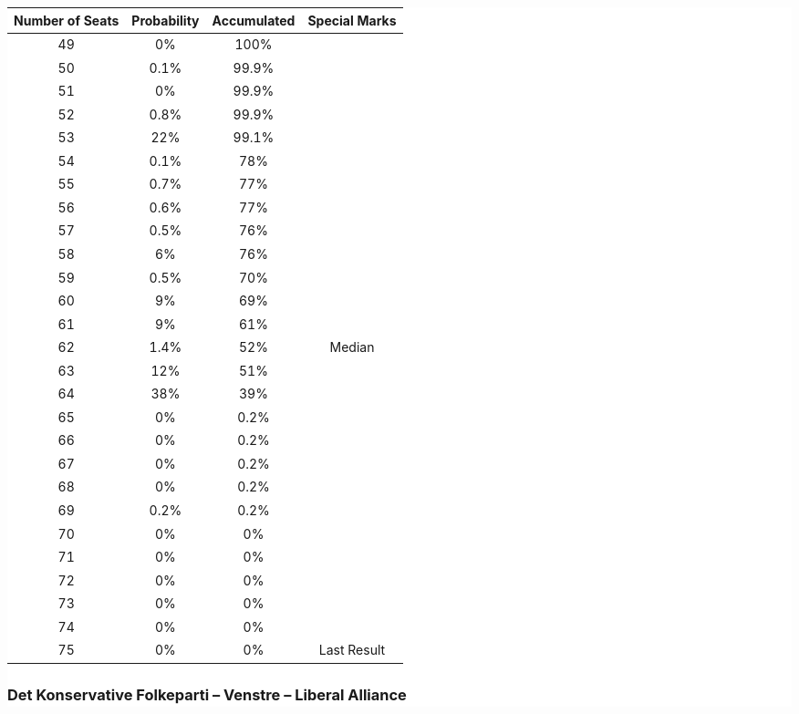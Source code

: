 | Number of Seats | Probability | Accumulated | Special Marks |
|:---------------:|:-----------:|:-----------:|:-------------:|
| 49 | 0% | 100% |  |
| 50 | 0.1% | 99.9% |  |
| 51 | 0% | 99.9% |  |
| 52 | 0.8% | 99.9% |  |
| 53 | 22% | 99.1% |  |
| 54 | 0.1% | 78% |  |
| 55 | 0.7% | 77% |  |
| 56 | 0.6% | 77% |  |
| 57 | 0.5% | 76% |  |
| 58 | 6% | 76% |  |
| 59 | 0.5% | 70% |  |
| 60 | 9% | 69% |  |
| 61 | 9% | 61% |  |
| 62 | 1.4% | 52% | Median |
| 63 | 12% | 51% |  |
| 64 | 38% | 39% |  |
| 65 | 0% | 0.2% |  |
| 66 | 0% | 0.2% |  |
| 67 | 0% | 0.2% |  |
| 68 | 0% | 0.2% |  |
| 69 | 0.2% | 0.2% |  |
| 70 | 0% | 0% |  |
| 71 | 0% | 0% |  |
| 72 | 0% | 0% |  |
| 73 | 0% | 0% |  |
| 74 | 0% | 0% |  |
| 75 | 0% | 0% | Last Result |

### Det Konservative Folkeparti – Venstre – Liberal Alliance
